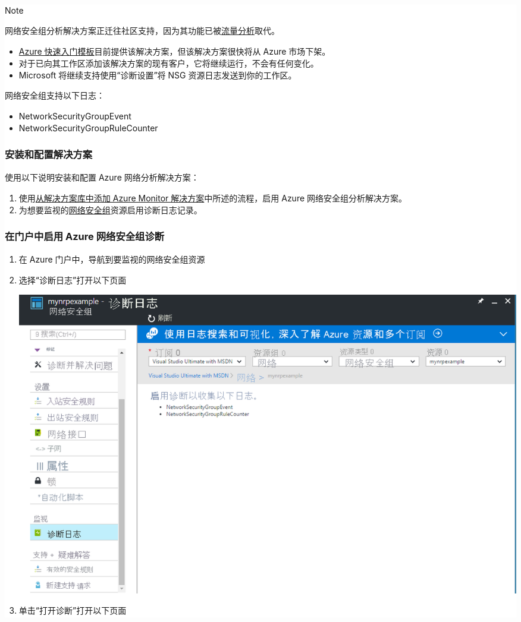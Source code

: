 > [!NOTE]
> 网络安全组分析解决方案正迁往社区支持，因为其功能已被[流量分析](../../network-watcher/traffic-analytics.md)取代。
> - [Azure 快速入门模板](https://azure.microsoft.com/resources/templates/oms-azurensg-solution/)目前提供该解决方案，但该解决方案很快将从 Azure 市场下架。
> - 对于已向其工作区添加该解决方案的现有客户，它将继续运行，不会有任何变化。
> - Microsoft 将继续支持使用“诊断设置”将 NSG 资源日志发送到你的工作区。

网络安全组支持以下日志：

* NetworkSecurityGroupEvent
* NetworkSecurityGroupRuleCounter

### <a name="install-and-configure-the-solution"></a>安装和配置解决方案
使用以下说明安装和配置 Azure 网络分析解决方案：

1. 使用[从解决方案库中添加 Azure Monitor 解决方案](./solutions.md)中所述的流程，启用 Azure 网络安全组分析解决方案。
2. 为想要监视的[网络安全组](../../virtual-network/virtual-network-nsg-manage-log.md)资源启用诊断日志记录。

### <a name="enable-azure-network-security-group-diagnostics-in-the-portal"></a>在门户中启用 Azure 网络安全组诊断

1. 在 Azure 门户中，导航到要监视的网络安全组资源
2. 选择“诊断日志”打开以下页面

   ![网络安全组资源的 "诊断日志" 页的屏幕截图，其中显示了启用诊断的选项。](media/azure-networking-analytics/log-analytics-nsg-enable-diagnostics01.png)
3. 单击“打开诊断”打开以下页面
